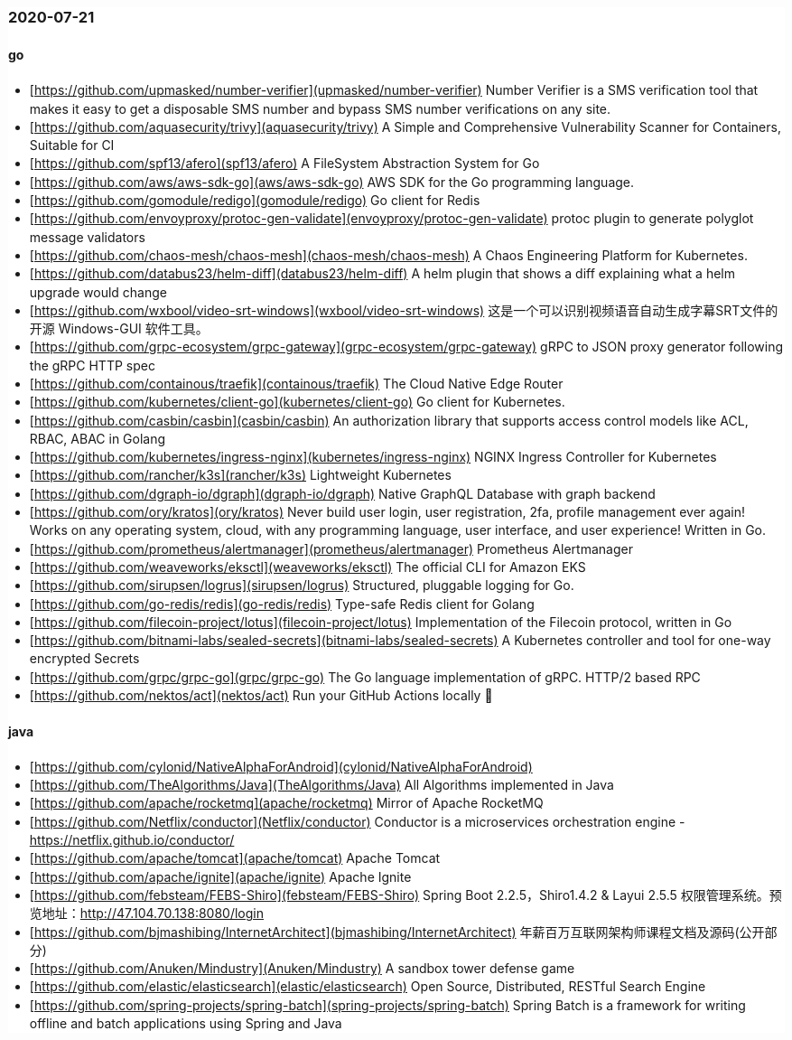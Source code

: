 ### 2020-07-21

#### go
* [https://github.com/upmasked/number-verifier](upmasked/number-verifier) Number Verifier is a SMS verification tool that makes it easy to get a disposable SMS number and bypass SMS number verifications on any site.
* [https://github.com/aquasecurity/trivy](aquasecurity/trivy) A Simple and Comprehensive Vulnerability Scanner for Containers, Suitable for CI
* [https://github.com/spf13/afero](spf13/afero) A FileSystem Abstraction System for Go
* [https://github.com/aws/aws-sdk-go](aws/aws-sdk-go) AWS SDK for the Go programming language.
* [https://github.com/gomodule/redigo](gomodule/redigo) Go client for Redis
* [https://github.com/envoyproxy/protoc-gen-validate](envoyproxy/protoc-gen-validate) protoc plugin to generate polyglot message validators
* [https://github.com/chaos-mesh/chaos-mesh](chaos-mesh/chaos-mesh) A Chaos Engineering Platform for Kubernetes.
* [https://github.com/databus23/helm-diff](databus23/helm-diff) A helm plugin that shows a diff explaining what a helm upgrade would change
* [https://github.com/wxbool/video-srt-windows](wxbool/video-srt-windows) 这是一个可以识别视频语音自动生成字幕SRT文件的开源 Windows-GUI 软件工具。
* [https://github.com/grpc-ecosystem/grpc-gateway](grpc-ecosystem/grpc-gateway) gRPC to JSON proxy generator following the gRPC HTTP spec
* [https://github.com/containous/traefik](containous/traefik) The Cloud Native Edge Router
* [https://github.com/kubernetes/client-go](kubernetes/client-go) Go client for Kubernetes.
* [https://github.com/casbin/casbin](casbin/casbin) An authorization library that supports access control models like ACL, RBAC, ABAC in Golang
* [https://github.com/kubernetes/ingress-nginx](kubernetes/ingress-nginx) NGINX Ingress Controller for Kubernetes
* [https://github.com/rancher/k3s](rancher/k3s) Lightweight Kubernetes
* [https://github.com/dgraph-io/dgraph](dgraph-io/dgraph) Native GraphQL Database with graph backend
* [https://github.com/ory/kratos](ory/kratos) Never build user login, user registration, 2fa, profile management ever again! Works on any operating system, cloud, with any programming language, user interface, and user experience! Written in Go.
* [https://github.com/prometheus/alertmanager](prometheus/alertmanager) Prometheus Alertmanager
* [https://github.com/weaveworks/eksctl](weaveworks/eksctl) The official CLI for Amazon EKS
* [https://github.com/sirupsen/logrus](sirupsen/logrus) Structured, pluggable logging for Go.
* [https://github.com/go-redis/redis](go-redis/redis) Type-safe Redis client for Golang
* [https://github.com/filecoin-project/lotus](filecoin-project/lotus) Implementation of the Filecoin protocol, written in Go
* [https://github.com/bitnami-labs/sealed-secrets](bitnami-labs/sealed-secrets) A Kubernetes controller and tool for one-way encrypted Secrets
* [https://github.com/grpc/grpc-go](grpc/grpc-go) The Go language implementation of gRPC. HTTP/2 based RPC
* [https://github.com/nektos/act](nektos/act) Run your GitHub Actions locally 🚀

#### java
* [https://github.com/cylonid/NativeAlphaForAndroid](cylonid/NativeAlphaForAndroid)
* [https://github.com/TheAlgorithms/Java](TheAlgorithms/Java) All Algorithms implemented in Java
* [https://github.com/apache/rocketmq](apache/rocketmq) Mirror of Apache RocketMQ
* [https://github.com/Netflix/conductor](Netflix/conductor) Conductor is a microservices orchestration engine - https://netflix.github.io/conductor/
* [https://github.com/apache/tomcat](apache/tomcat) Apache Tomcat
* [https://github.com/apache/ignite](apache/ignite) Apache Ignite
* [https://github.com/febsteam/FEBS-Shiro](febsteam/FEBS-Shiro) Spring Boot 2.2.5，Shiro1.4.2 & Layui 2.5.5 权限管理系统。预览地址：http://47.104.70.138:8080/login
* [https://github.com/bjmashibing/InternetArchitect](bjmashibing/InternetArchitect) 年薪百万互联网架构师课程文档及源码(公开部分)
* [https://github.com/Anuken/Mindustry](Anuken/Mindustry) A sandbox tower defense game
* [https://github.com/elastic/elasticsearch](elastic/elasticsearch) Open Source, Distributed, RESTful Search Engine
* [https://github.com/spring-projects/spring-batch](spring-projects/spring-batch) Spring Batch is a framework for writing offline and batch applications using Spring and Java